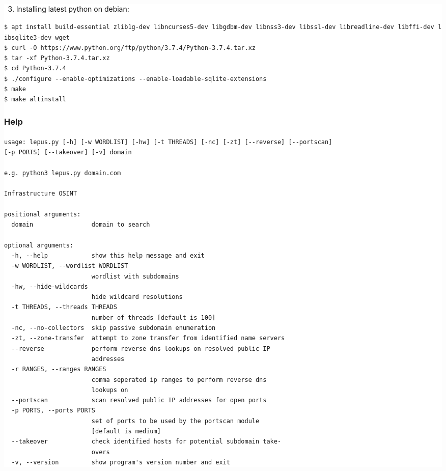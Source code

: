3. Installing latest python on debian:
```
$ apt install build-essential zlib1g-dev libncurses5-dev libgdbm-dev libnss3-dev libssl-dev libreadline-dev libffi-dev libsqlite3-dev wget
$ curl -O https://www.python.org/ftp/python/3.7.4/Python-3.7.4.tar.xz
$ tar -xf Python-3.7.4.tar.xz
$ cd Python-3.7.4
$ ./configure --enable-optimizations --enable-loadable-sqlite-extensions
$ make
$ make altinstall
```

### Help

```
usage: lepus.py [-h] [-w WORDLIST] [-hw] [-t THREADS] [-nc] [-zt] [--reverse] [--portscan] 
[-p PORTS] [--takeover] [-v] domain

e.g. python3 lepus.py domain.com 

Infrastructure OSINT

positional arguments:
  domain                domain to search

optional arguments:
  -h, --help            show this help message and exit
  -w WORDLIST, --wordlist WORDLIST
                        wordlist with subdomains
  -hw, --hide-wildcards
                        hide wildcard resolutions
  -t THREADS, --threads THREADS
                        number of threads [default is 100]
  -nc, --no-collectors  skip passive subdomain enumeration
  -zt, --zone-transfer  attempt to zone transfer from identified name servers
  --reverse             perform reverse dns lookups on resolved public IP
                        addresses
  -r RANGES, --ranges RANGES
                        comma seperated ip ranges to perform reverse dns
                        lookups on
  --portscan            scan resolved public IP addresses for open ports
  -p PORTS, --ports PORTS
                        set of ports to be used by the portscan module
                        [default is medium]
  --takeover            check identified hosts for potential subdomain take-
                        overs
  -v, --version         show program's version number and exit
```

